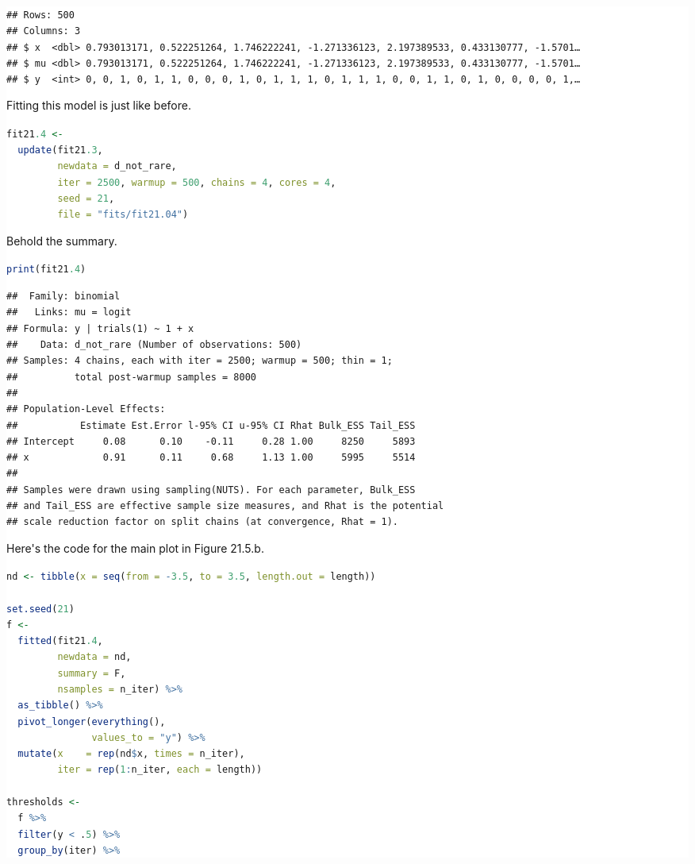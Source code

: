 ```
## Rows: 500
## Columns: 3
## $ x  <dbl> 0.793013171, 0.522251264, 1.746222241, -1.271336123, 2.197389533, 0.433130777, -1.5701…
## $ mu <dbl> 0.793013171, 0.522251264, 1.746222241, -1.271336123, 2.197389533, 0.433130777, -1.5701…
## $ y  <int> 0, 0, 1, 0, 1, 1, 0, 0, 0, 1, 0, 1, 1, 1, 0, 1, 1, 1, 0, 0, 1, 1, 0, 1, 0, 0, 0, 0, 1,…
```

Fitting this model is just like before.


```r
fit21.4 <-
  update(fit21.3,
         newdata = d_not_rare,
         iter = 2500, warmup = 500, chains = 4, cores = 4,
         seed = 21,
         file = "fits/fit21.04")
```

Behold the summary.


```r
print(fit21.4)
```

```
##  Family: binomial 
##   Links: mu = logit 
## Formula: y | trials(1) ~ 1 + x 
##    Data: d_not_rare (Number of observations: 500) 
## Samples: 4 chains, each with iter = 2500; warmup = 500; thin = 1;
##          total post-warmup samples = 8000
## 
## Population-Level Effects: 
##           Estimate Est.Error l-95% CI u-95% CI Rhat Bulk_ESS Tail_ESS
## Intercept     0.08      0.10    -0.11     0.28 1.00     8250     5893
## x             0.91      0.11     0.68     1.13 1.00     5995     5514
## 
## Samples were drawn using sampling(NUTS). For each parameter, Bulk_ESS
## and Tail_ESS are effective sample size measures, and Rhat is the potential
## scale reduction factor on split chains (at convergence, Rhat = 1).
```

Here's the code for the main plot in Figure 21.5.b.


```r
nd <- tibble(x = seq(from = -3.5, to = 3.5, length.out = length))

set.seed(21)
f <-
  fitted(fit21.4,
         newdata = nd,
         summary = F,
         nsamples = n_iter) %>% 
  as_tibble() %>% 
  pivot_longer(everything(), 
               values_to = "y") %>% 
  mutate(x    = rep(nd$x, times = n_iter),
         iter = rep(1:n_iter, each = length))

thresholds <-
  f %>% 
  filter(y < .5) %>% 
  group_by(iter) %>% 
```